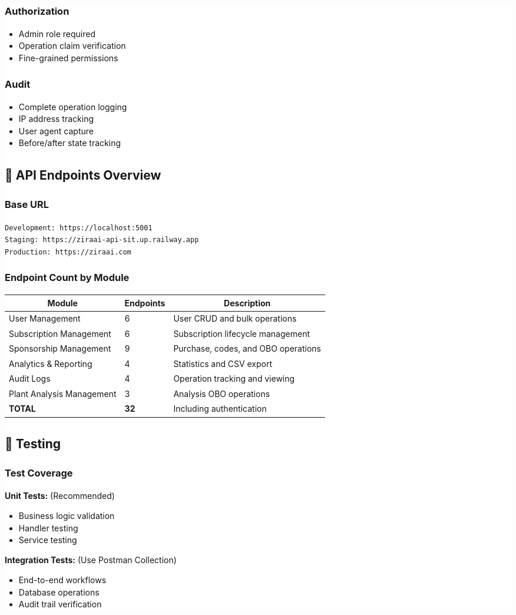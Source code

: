 ### Authorization
- Admin role required
- Operation claim verification
- Fine-grained permissions

### Audit
- Complete operation logging
- IP address tracking
- User agent capture
- Before/after state tracking

## 📖 API Endpoints Overview

### Base URL
```
Development: https://localhost:5001
Staging: https://ziraai-api-sit.up.railway.app
Production: https://ziraai.com
```

### Endpoint Count by Module

| Module | Endpoints | Description |
|--------|-----------|-------------|
| User Management | 6 | User CRUD and bulk operations |
| Subscription Management | 6 | Subscription lifecycle management |
| Sponsorship Management | 9 | Purchase, codes, and OBO operations |
| Analytics & Reporting | 4 | Statistics and CSV export |
| Audit Logs | 4 | Operation tracking and viewing |
| Plant Analysis Management | 3 | Analysis OBO operations |
| **TOTAL** | **32** | Including authentication |

## 🧪 Testing

### Test Coverage

**Unit Tests:** (Recommended)
- Business logic validation
- Handler testing
- Service testing

**Integration Tests:** (Use Postman Collection)
- End-to-end workflows
- Database operations
- Audit trail verification

